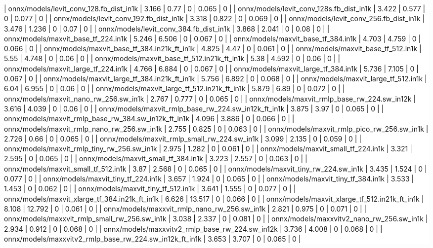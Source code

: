 | onnx/models/levit_conv_128.fb_dist_in1k                         |       3.166 |         0.77  |            0 |          0.065 |           0 |
| onnx/models/levit_conv_128s.fb_dist_in1k                        |       3.422 |         0.577 |            0 |          0.077 |           0 |
| onnx/models/levit_conv_192.fb_dist_in1k                         |       3.318 |         0.822 |            0 |          0.069 |           0 |
| onnx/models/levit_conv_256.fb_dist_in1k                         |       3.476 |         1.236 |            0 |          0.07  |           0 |
| onnx/models/levit_conv_384.fb_dist_in1k                         |       3.868 |         2.041 |            0 |          0.08  |           0 |
| onnx/models/maxvit_base_tf_224.in1k                             |       5.246 |         6.506 |            0 |          0.067 |           0 |
| onnx/models/maxvit_base_tf_384.in1k                             |       4.703 |         4.759 |            0 |          0.066 |           0 |
| onnx/models/maxvit_base_tf_384.in21k_ft_in1k                    |       4.825 |         4.47  |            0 |          0.061 |           0 |
| onnx/models/maxvit_base_tf_512.in1k                             |       5.55  |         4.748 |            0 |          0.06  |           0 |
| onnx/models/maxvit_base_tf_512.in21k_ft_in1k                    |       5.38  |         4.592 |            0 |          0.06  |           0 |
| onnx/models/maxvit_large_tf_224.in1k                            |       4.766 |         6.884 |            0 |          0.067 |           0 |
| onnx/models/maxvit_large_tf_384.in1k                            |       5.736 |         7.105 |            0 |          0.067 |           0 |
| onnx/models/maxvit_large_tf_384.in21k_ft_in1k                   |       5.756 |         6.892 |            0 |          0.068 |           0 |
| onnx/models/maxvit_large_tf_512.in1k                            |       6.04  |         6.955 |            0 |          0.06  |           0 |
| onnx/models/maxvit_large_tf_512.in21k_ft_in1k                   |       5.879 |         6.89  |            0 |          0.072 |           0 |
| onnx/models/maxvit_nano_rw_256.sw_in1k                          |       2.767 |         0.777 |            0 |          0.065 |           0 |
| onnx/models/maxvit_rmlp_base_rw_224.sw_in12k                    |       3.616 |         4.039 |            0 |          0.06  |           0 |
| onnx/models/maxvit_rmlp_base_rw_224.sw_in12k_ft_in1k            |       3.875 |         3.97  |            0 |          0.065 |           0 |
| onnx/models/maxvit_rmlp_base_rw_384.sw_in12k_ft_in1k            |       4.096 |         3.886 |            0 |          0.066 |           0 |
| onnx/models/maxvit_rmlp_nano_rw_256.sw_in1k                     |       2.755 |         0.825 |            0 |          0.063 |           0 |
| onnx/models/maxvit_rmlp_pico_rw_256.sw_in1k                     |       2.726 |         0.66  |            0 |          0.065 |           0 |
| onnx/models/maxvit_rmlp_small_rw_224.sw_in1k                    |       3.099 |         2.135 |            0 |          0.059 |           0 |
| onnx/models/maxvit_rmlp_tiny_rw_256.sw_in1k                     |       2.975 |         1.282 |            0 |          0.061 |           0 |
| onnx/models/maxvit_small_tf_224.in1k                            |       3.321 |         2.595 |            0 |          0.065 |           0 |
| onnx/models/maxvit_small_tf_384.in1k                            |       3.223 |         2.557 |            0 |          0.063 |           0 |
| onnx/models/maxvit_small_tf_512.in1k                            |       3.87  |         2.568 |            0 |          0.065 |           0 |
| onnx/models/maxvit_tiny_rw_224.sw_in1k                          |       3.435 |         1.524 |            0 |          0.077 |           0 |
| onnx/models/maxvit_tiny_tf_224.in1k                             |       3.657 |         1.924 |            0 |          0.065 |           0 |
| onnx/models/maxvit_tiny_tf_384.in1k                             |       3.533 |         1.453 |            0 |          0.062 |           0 |
| onnx/models/maxvit_tiny_tf_512.in1k                             |       3.641 |         1.555 |            0 |          0.077 |           0 |
| onnx/models/maxvit_xlarge_tf_384.in21k_ft_in1k                  |       6.626 |        13.517 |            0 |          0.066 |           0 |
| onnx/models/maxvit_xlarge_tf_512.in21k_ft_in1k                  |       8.108 |        12.792 |            0 |          0.061 |           0 |
| onnx/models/maxxvit_rmlp_nano_rw_256.sw_in1k                    |       2.821 |         0.975 |            0 |          0.071 |           0 |
| onnx/models/maxxvit_rmlp_small_rw_256.sw_in1k                   |       3.038 |         2.337 |            0 |          0.081 |           0 |
| onnx/models/maxxvitv2_nano_rw_256.sw_in1k                       |       2.934 |         0.912 |            0 |          0.068 |           0 |
| onnx/models/maxxvitv2_rmlp_base_rw_224.sw_in12k                 |       3.736 |         4.008 |            0 |          0.068 |           0 |
| onnx/models/maxxvitv2_rmlp_base_rw_224.sw_in12k_ft_in1k         |       3.653 |         3.707 |            0 |          0.065 |           0 |